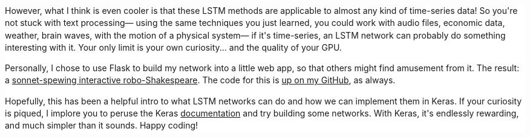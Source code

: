 However, what I think is even cooler is that these LSTM methods are applicable to almost any kind of time-series data! So you're not stuck with text processing— using the same techniques you just learned, you could work with audio files, economic data, weather, brain waves, with the motion of a physical system— if it's time-series, an LSTM network can probably do something interesting with it. Your only limit is your own curiosity... and the quality of your GPU.

Personally, I chose to use Flask to build my network into a little web app, so that others might find amusement from it. The result: a [sonnet-spewing interactive robo-Shakespeare](http://robot-shakespeare.herokuapp.com/). The code for this is [up on my GitHub](https://github.com/vivshaw/shakespeare-LSTM/), as always.

Hopefully, this has been a helpful intro to what LSTM networks can do and how we can implement them in Keras. If your curiosity is piqued, I implore you to peruse the Keras [documentation](https://keras.io/) and try building some networks. With Keras, it's endlessly rewarding, and much simpler than it sounds. Happy coding!
